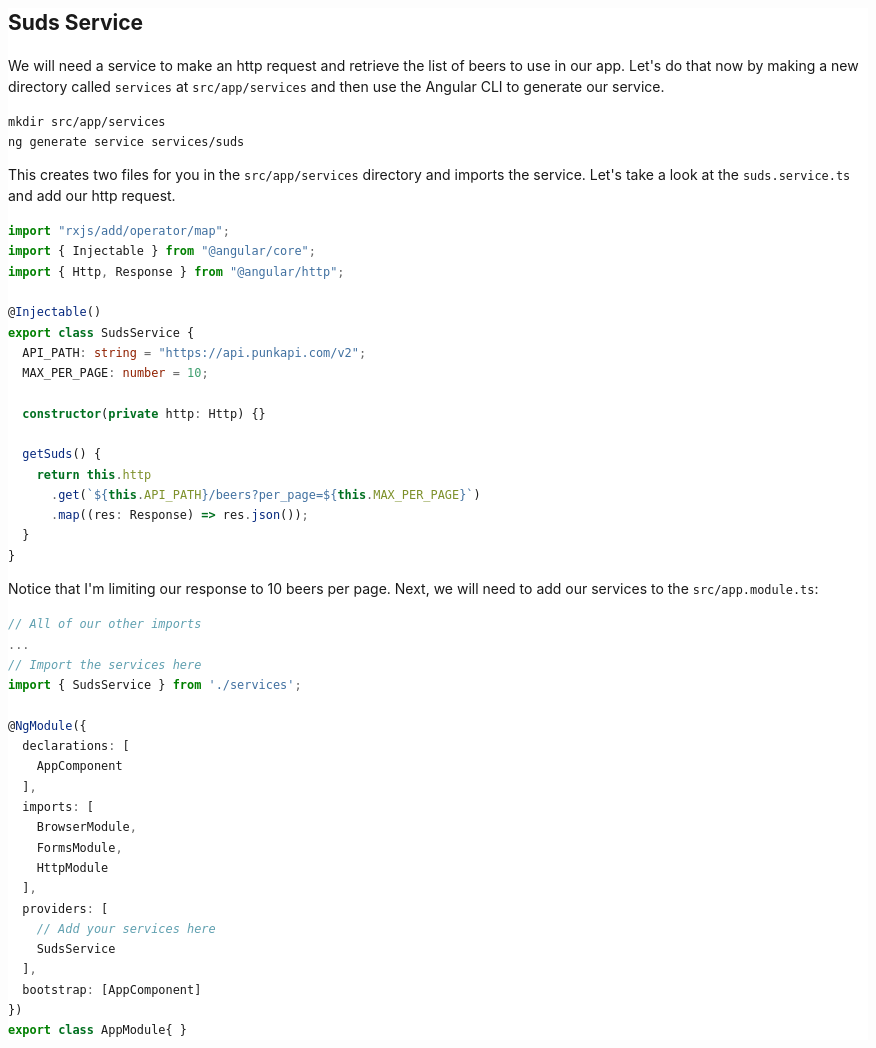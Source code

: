 ## Suds Service

We will need a service to make an http request and retrieve the list of beers to use in our app. Let's do that now by making a new directory called <code class="language-none">services</code> at <code class="language-none">src/app/services</code> and then use the Angular CLI to generate our service.

```language-none
mkdir src/app/services
ng generate service services/suds
```

This creates two files for you in the <code class="language-none">src/app/services</code> directory and imports the service. Let's take a look at the <code class="language-none">suds.service.ts</code> and add our http request.

```typescript
import "rxjs/add/operator/map";
import { Injectable } from "@angular/core";
import { Http, Response } from "@angular/http";

@Injectable()
export class SudsService {
  API_PATH: string = "https://api.punkapi.com/v2";
  MAX_PER_PAGE: number = 10;

  constructor(private http: Http) {}

  getSuds() {
    return this.http
      .get(`${this.API_PATH}/beers?per_page=${this.MAX_PER_PAGE}`)
      .map((res: Response) => res.json());
  }
}
```

Notice that I'm limiting our response to 10 beers per page. Next, we will need to add our services to the <code class="language-none">src/app.module.ts</code>:

```typescript
// All of our other imports
...
// Import the services here
import { SudsService } from './services';

@NgModule({
  declarations: [
    AppComponent
  ],
  imports: [
    BrowserModule,
    FormsModule,
    HttpModule
  ],
  providers: [
    // Add your services here
    SudsService
  ],
  bootstrap: [AppComponent]
})
export class AppModule{ }
```
